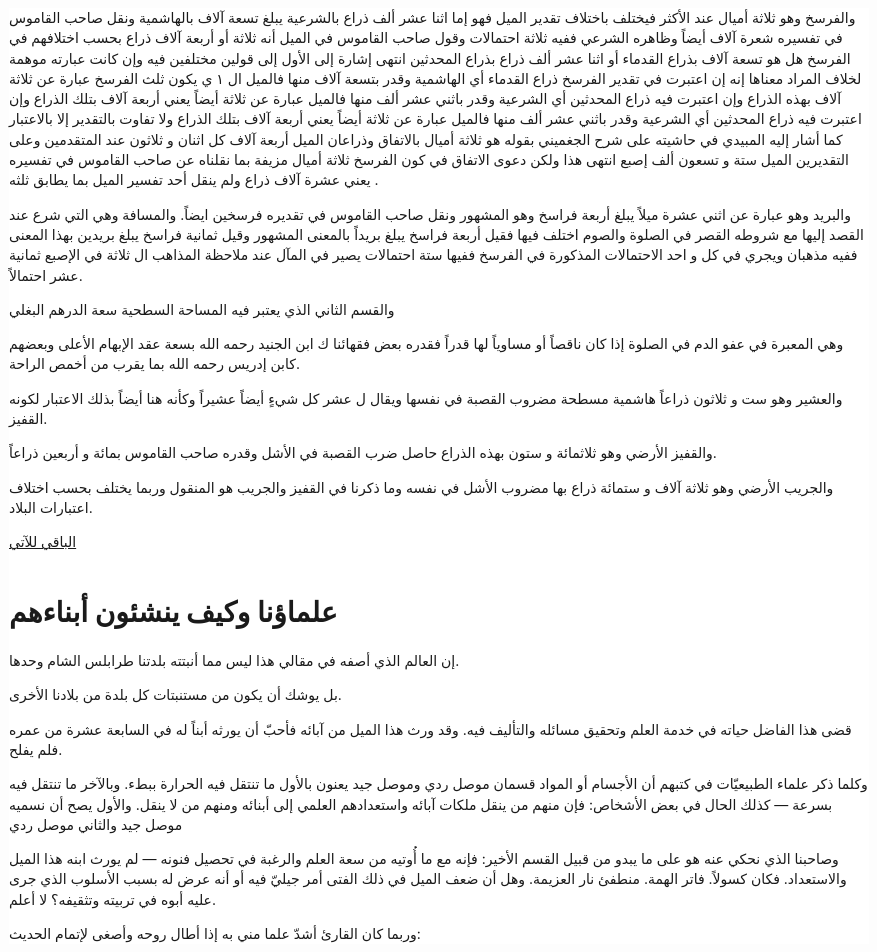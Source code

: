  والفرسخ وهو  ثلاثة  أميال عند الأكثر فيختلف باختلاف تقدير الميل فهو إما  اثنا  عشر  ألف  ذراع بالشرعية يبلغ  تسعة آلاف  بالهاشمية ونقل صاحب القاموس في تفسيره شعرة  آلاف  أيضاً وظاهره الشرعي ففيه  ثلاثة  احتمالات وقول صاحب القاموس في الميل أنه  ثلاثة  أو  أربعة آلاف  ذراع بحسب اختلافهم في الفرسخ هل هو  تسعة آلاف  بذراع القدماء أو  اثنا  عشر  ألف  ذراع بذراع المحدثين انتهى إشارة إلى الأول إلى قولين مختلفين فيه وإن كانت عبارته موهمة لخلاف المراد معناها إنه إن اعتبرت في تقدير الفرسخ ذراع القدماء أي الهاشمية وقدر بتسعة  آلاف  منها فالميل ال  ١  ي يكون  ثلث  الفرسخ عبارة عن  ثلاثة آلاف  بهذه الذراع وإن اعتبرت فيه ذراع المحدثين أي الشرعية وقدر باثني  عشر  ألف  منها فالميل عبارة عن  ثلاثة  أيضاً يعني  أربعة آلاف  بتلك الذراع وإن اعتبرت فيه ذراع المحدثين أي الشرعية وقدر باثني  عشر  ألف  منها فالميل عبارة عن  ثلاثة  أيضاً يعني  أربعة آلاف  بتلك الذراع ولا تفاوت بالتقدير إلا بالاعتبار كما أشار إليه المبيدي في حاشيته على شرح الجغميني بقوله هو  ثلاثة  أميال بالاتفاق وذراعان الميل  أربعة آلاف  كل  اثنان  و  ثلاثون  عند المتقدمين وعلى التقديرين الميل  ستة  و  تسعون  ألف  إصبع انتهى هذا ولكن دعوى الاتفاق في كون الفرسخ  ثلاثة  أميال مزيفة بما نقلناه عن صاحب القاموس في تفسيره يعني  عشرة  آلاف  ذراع ولم ينقل  أحد  تفسير الميل بما يطابق  ثلثه  . 

 والبريد وهو عبارة عن  اثني  عشرة  ميلاً يبلغ  أربعة  فراسخ وهو المشهور ونقل صاحب القاموس في تقديره فرسخين ايضاً.    والمسافة وهي التي شرع عند القصد إليها مع شروطه القصر في الصلوة والصوم اختلف فيها فقيل  أربعة  فراسخ يبلغ بريداً بالمعنى المشهور وقيل  ثمانية  فراسخ يبلغ بريدين بهذا المعنى ففيه مذهبان ويجري في كل و  احد  الاحتمالات المذكورة في الفرسخ ففيها  ستة  احتمالات يصير في المآل عند ملاحظة المذاهب ال  ثلاثة  في الإصبع  ثمانية  عشر  احتمالاً. 

 والقسم الثاني الذي يعتبر فيه المساحة السطحية سعة الدرهم البغلي 

 وهي المعبرة في عفو الدم في الصلوة إذا كان ناقصاً أو مساوياً لها قدراً فقدره بعض فقهائنا ك ابن الجنيد رحمه الله بسعة عقد الإبهام الأعلى وبعضهم كابن إدريس رحمه الله بما يقرب من أخمص الراحة. 

 والعشير وهو  ست  و  ثلاثون  ذراعاً هاشمية مسطحة مضروب القصبة في نفسها ويقال ل  عشر  كل شيءٍ أيضاً عشيراً وكأنه هنا أيضاً بذلك الاعتبار لكونه القفيز. 

 والقفيز الأرضي وهو  ثلاثمائة  و  ستون  بهذه الذراع حاصل ضرب القصبة في الأشل وقدره صاحب القاموس بمائة و  أربعين  ذراعاً. 

 والجريب الأرضي وهو  ثلاثة آلاف  و  ستمائة  ذراع بها مضروب الأشل في نفسه وما ذكرنا في القفيز والجريب هو المنقول وربما يختلف بحسب اختلاف اعتبارات البلاد. 

[ الباقي للآتي ](oclc_4770057679-i_59.TEIP5.xml#div_3.d1e1551)
  

#  علماؤنا   وكيف ينشئون أبناءهم 


 إن العالم الذي أصفه في مقالي هذا ليس مما أنبتته بلدتنا طرابلس الشام وحدها. 

 بل يوشك أن يكون من مستنبتات كل بلدة من بلادنا الأخرى. 

 قضى هذا الفاضل حياته في خدمة العلم وتحقيق مسائله والتأليف فيه. وقد ورث هذا الميل من آبائه فأحبّ أن يورثه أبناً له في السابعة  عشرة  من عمره فلم يفلح. 

 وكلما ذكر علماء الطبيعيّات في كتبهم أن الأجسام أو المواد قسمان موصل ردي وموصل جيد يعنون بالأول ما تنتقل فيه الحرارة ببطء. وبالآخر ما تنتقل فيه بسرعة — كذلك الحال في بعض الأشخاص: فإن منهم من ينقل ملكات آبائه واستعدادهم العلمي إلى أبنائه ومنهم من لا ينقل. والأول يصح أن نسميه موصل جيد والثاني موصل ردي 

 وصاحبنا الذي نحكي عنه هو على ما يبدو من قبيل القسم الأخير: فإنه مع ما أُوتيه من سعة العلم والرغبة في تحصيل فنونه — لم يورث ابنه هذا الميل والاستعداد. فكان كسولاً. فاتر الهمة. منطفئ نار العزيمة. وهل أن ضعف الميل في ذلك الفتى أمر جيليّ فيه أو أنه عرض له بسبب الأسلوب الذي جرى عليه أبوه في تربيته وتثقيفه؟ لا أعلم. 

 وربما كان القارئ أشدّ علما مني به إذا أطال روحه وأصغى لإتمام الحديث: 
